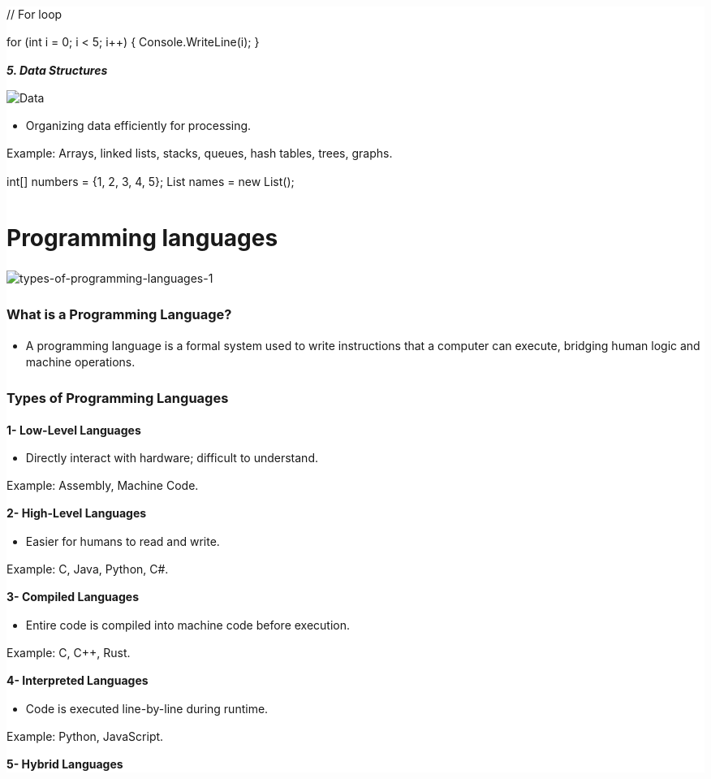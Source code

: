 // For loop

for (int i = 0; i < 5; i++) 
{
  Console.WriteLine(i);
}

***5. Data Structures***


![Data](https://github.com/user-attachments/assets/c866b644-b632-4a64-b3e4-5badd9cad36f)


- Organizing data efficiently for processing.

Example: Arrays, linked lists, stacks, queues, hash tables, trees, graphs.

int[] numbers = {1, 2, 3, 4, 5};
List<string> names = new List<string>();


# Programming languages


![types-of-programming-languages-1](https://github.com/user-attachments/assets/efc08e02-493d-4d61-9275-9cd4fb056e1e)


### What is a Programming Language?

- A programming language is a formal system used to write instructions that a computer can execute, bridging human logic and machine operations.

### Types of Programming Languages

**1- Low-Level Languages**

- Directly interact with hardware; difficult to understand.

Example: Assembly, Machine Code.

**2- High-Level Languages**

- Easier for humans to read and write.

Example: C, Java, Python, C#.

**3- Compiled Languages**

- Entire code is compiled into machine code before execution.

Example: C, C++, Rust.

**4- Interpreted Languages**

- Code is executed line-by-line during runtime.

Example: Python, JavaScript.

**5- Hybrid Languages**
